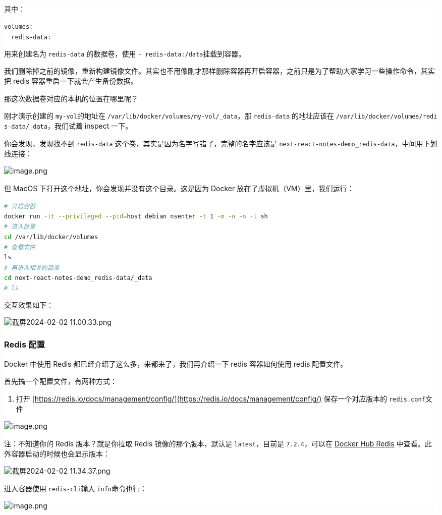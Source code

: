 其中：

```bash
volumes:
  redis-data:
```

用来创建名为 `redis-data` 的数据卷，使用 `- redis-data:/data`挂载到容器。

我们删除掉之前的镜像，重新构建镜像文件。其实也不用像刚才那样删除容器再开启容器，之前只是为了帮助大家学习一些操作命令，其实把 redis 容器重启一下就会产生备份数据。

那这次数据卷对应的本机的位置在哪里呢？

刚才演示创建的 `my-vol`的地址在 `/var/lib/docker/volumes/my-vol/_data`，那 `redis-data` 的地址应该在 `/var/lib/docker/volumes/redis-data/_data`，我们试着 inspect 一下。

你会发现，发现找不到 `redis-data` 这个卷，其实是因为名字写错了，完整的名字应该是 `next-react-notes-demo_redis-data`，中间用下划线连接：

![image.png](https://p3-juejin.byteimg.com/tos-cn-i-k3u1fbpfcp/4ddb46f339e04d4c92d601939b1cc42e~tplv-k3u1fbpfcp-jj-mark:0:0:0:0:q75.image#?w=1348&h=654&s=760592&e=png&b=30103d)

但 MacOS 下打开这个地址，你会发现并没有这个目录。这是因为 Docker 放在了虚拟机（VM）里，我们运行：

```bash
# 开启容器
docker run -it --privileged --pid=host debian nsenter -t 1 -m -u -n -i sh
# 进入目录
cd /var/lib/docker/volumes
# 查看文件
ls
# 再进入相关的目录
cd next-react-notes-demo_redis-data/_data
# ls
```

交互效果如下：

![截屏2024-02-02 11.00.33.png](https://p3-juejin.byteimg.com/tos-cn-i-k3u1fbpfcp/1e893391babc47488005859ee6670444~tplv-k3u1fbpfcp-jj-mark:0:0:0:0:q75.image#?w=1360&h=1026&s=1439957&e=png&b=2b0f3d)

### Redis 配置

Docker 中使用 Redis 都已经介绍了这么多，来都来了，我们再介绍一下 redis 容器如何使用 redis 配置文件。

首先搞一个配置文件，有两种方式：

1.  打开 [https://redis.io/docs/management/config/](https://redis.io/docs/management/config/) 保存一个对应版本的 `redis.conf`文件

![image.png](https://p3-juejin.byteimg.com/tos-cn-i-k3u1fbpfcp/2ecf9df3696945cdb1c9ee66ba0d0f48~tplv-k3u1fbpfcp-jj-mark:0:0:0:0:q75.image#?w=2688&h=1322&s=683964&e=png&b=ffffff)

注：不知道你的 Redis 版本？就是你拉取 Redis 镜像的那个版本，默认是 `latest`，目前是 `7.2.4`，可以在 [Docker Hub Redis](https://hub.docker.com/_/redis) 中查看。此外容器启动的时候也会显示版本：

![截屏2024-02-02 11.34.37.png](https://p3-juejin.byteimg.com/tos-cn-i-k3u1fbpfcp/6286dbd13ab7431eae82d25b72d9fe71~tplv-k3u1fbpfcp-jj-mark:0:0:0:0:q75.image#?w=2266&h=632&s=209589&e=png&b=f6f6f7)

进入容器使用 `redis-cli`输入 `info`命令也行：

![image.png](https://p3-juejin.byteimg.com/tos-cn-i-k3u1fbpfcp/911c4d32deac4193a008b77650a8bfe0~tplv-k3u1fbpfcp-jj-mark:0:0:0:0:q75.image#?w=2732&h=676&s=186078&e=png&b=f7f7f8)
